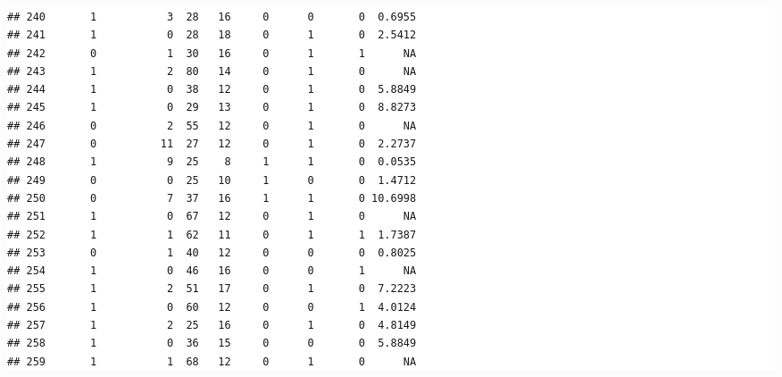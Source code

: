     ## 240       1           3  28   16     0      0       0  0.6955
    ## 241       1           0  28   18     0      1       0  2.5412
    ## 242       0           1  30   16     0      1       1      NA
    ## 243       1           2  80   14     0      1       0      NA
    ## 244       1           0  38   12     0      1       0  5.8849
    ## 245       1           0  29   13     0      1       0  8.8273
    ## 246       0           2  55   12     0      1       0      NA
    ## 247       0          11  27   12     0      1       0  2.2737
    ## 248       1           9  25    8     1      1       0  0.0535
    ## 249       0           0  25   10     1      0       0  1.4712
    ## 250       0           7  37   16     1      1       0 10.6998
    ## 251       1           0  67   12     0      1       0      NA
    ## 252       1           1  62   11     0      1       1  1.7387
    ## 253       0           1  40   12     0      0       0  0.8025
    ## 254       1           0  46   16     0      0       1      NA
    ## 255       1           2  51   17     0      1       0  7.2223
    ## 256       1           0  60   12     0      0       1  4.0124
    ## 257       1           2  25   16     0      1       0  4.8149
    ## 258       1           0  36   15     0      0       0  5.8849
    ## 259       1           1  68   12     0      1       0      NA